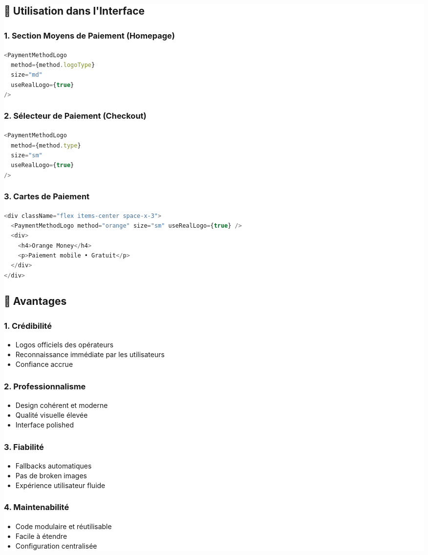 ## 📱 Utilisation dans l'Interface

### 1. **Section Moyens de Paiement (Homepage)**
```typescript
<PaymentMethodLogo 
  method={method.logoType} 
  size="md" 
  useRealLogo={true} 
/>
```

### 2. **Sélecteur de Paiement (Checkout)**
```typescript
<PaymentMethodLogo 
  method={method.type} 
  size="sm" 
  useRealLogo={true} 
/>
```

### 3. **Cartes de Paiement**
```typescript
<div className="flex items-center space-x-3">
  <PaymentMethodLogo method="orange" size="sm" useRealLogo={true} />
  <div>
    <h4>Orange Money</h4>
    <p>Paiement mobile • Gratuit</p>
  </div>
</div>
```

## 🚀 Avantages

### 1. **Crédibilité**
- Logos officiels des opérateurs
- Reconnaissance immédiate par les utilisateurs
- Confiance accrue

### 2. **Professionnalisme**
- Design cohérent et moderne
- Qualité visuelle élevée
- Interface polished

### 3. **Fiabilité**
- Fallbacks automatiques
- Pas de broken images
- Expérience utilisateur fluide

### 4. **Maintenabilité**
- Code modulaire et réutilisable
- Facile à étendre
- Configuration centralisée
